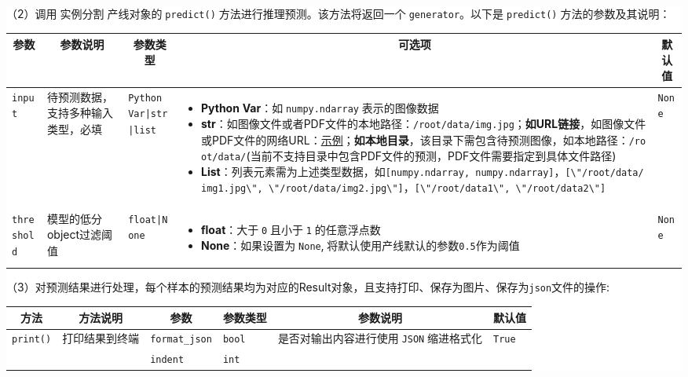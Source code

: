 （2）调用 实例分割 产线对象的 `predict()` 方法进行推理预测。该方法将返回一个 `generator`。以下是 `predict()` 方法的参数及其说明：

<table>
<thead>
<tr>
<th>参数</th>
<th>参数说明</th>
<th>参数类型</th>
<th>可选项</th>
<th>默认值</th>
</tr>
</thead>
<tr>
<td><code>input</code></td>
<td>待预测数据，支持多种输入类型，必填</td>
<td><code>Python Var|str|list</code></td>
<td>
<ul>
<li><b>Python Var</b>：如 <code>numpy.ndarray</code> 表示的图像数据</li>
<li><b>str</b>：如图像文件或者PDF文件的本地路径：<code>/root/data/img.jpg</code>；<b>如URL链接</b>，如图像文件或PDF文件的网络URL：<a href="https://paddle-model-ecology.bj.bcebos.com/paddlex/imgs/demo_image/general_instance_segmentation_004.png">示例</a>；<b>如本地目录</b>，该目录下需包含待预测图像，如本地路径：<code>/root/data/</code>(当前不支持目录中包含PDF文件的预测，PDF文件需要指定到具体文件路径)</li>
<li><b>List</b>：列表元素需为上述类型数据，如<code>[numpy.ndarray, numpy.ndarray]</code>，<code>[\"/root/data/img1.jpg\", \"/root/data/img2.jpg\"]</code>，<code>[\"/root/data1\", \"/root/data2\"]</code></li>
</ul>
</td>
<td><code>None</code></td>
</tr>
<td><code>threshold</code></td>
<td>模型的低分object过滤阈值</td>
<td><code>float|None</code></td>
<td>
<ul>
<li><b>float</b>：大于 <code>0</code> 且小于 <code>1</code> 的任意浮点数
    <li><b>None</b>：如果设置为 <code>None</code>, 将默认使用产线默认的参数<code>0.5</code>作为阈值
</li></li></ul>
</td>
<td><code>None</code></td>
</table>

（3）对预测结果进行处理，每个样本的预测结果均为对应的Result对象，且支持打印、保存为图片、保存为`json`文件的操作:

<table>
<thead>
<tr>
<th>方法</th>
<th>方法说明</th>
<th>参数</th>
<th>参数类型</th>
<th>参数说明</th>
<th>默认值</th>
</tr>
</thead>
<tr>
<td rowspan="3"><code>print()</code></td>
<td rowspan="3">打印结果到终端</td>
<td><code>format_json</code></td>
<td><code>bool</code></td>
<td>是否对输出内容进行使用 <code>JSON</code> 缩进格式化</td>
<td><code>True</code></td>
</tr>
<tr>
<td><code>indent</code></td>
<td><code>int</code></td>